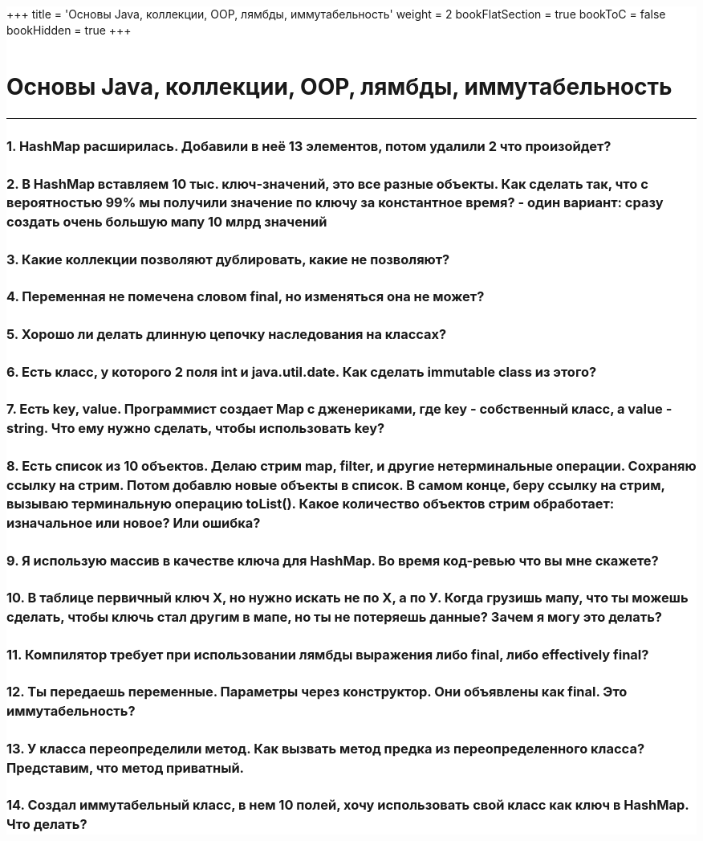 +++
title = 'Основы Java, коллекции, OOP, лямбды, иммутабельность'
weight = 2
bookFlatSection = true
bookToC = false
bookHidden = true
+++

# Основы Java, коллекции, OOP, лямбды, иммутабельность

---
### 1. HashMap расширилась. Добавили в неё 13 элементов, потом удалили 2 что произойдет?
### 2. В HashMap вставляем 10 тыс. ключ-значений, это все разные объекты. Как сделать так, что с вероятностью 99% мы получили значение по ключу за константное время? - один вариант: сразу создать очень большую мапу 10 млрд значений
### 3. Какие коллекции позволяют дублировать, какие не позволяют?
### 4. Переменная не помечена словом final, но изменяться она не может?
### 5. Хорошо ли делать длинную цепочку наследования на классах? 
### 6. Есть класс, у которого 2 поля int и java.util.date. Как сделать immutable class из этого?
### 7. Есть key, value. Программист создает Map с дженериками, где key - собственный класс, а value - string. Что ему нужно сделать, чтобы использовать key?
### 8. Есть список из 10 объектов. Делаю стрим map, filter, и другие нетерминальные операции. Сохраняю ссылку на стрим. Потом добавлю новые объекты в список. В самом конце, беру ссылку на стрим, вызываю терминальную операцию toList(). Какое количество объектов стрим обработает: изначальное или новое? Или ошибка?
### 9. Я использую массив в качестве ключа для HashMap. Во время код-ревью что вы мне скажете?
### 10. В таблице первичный ключ Х, но нужно искать не по Х, а по У. Когда грузишь мапу, что ты можешь сделать, чтобы ключь стал другим в мапе, но ты не потеряешь данные? Зачем я могу это делать?
### 11. Компилятор требует при использовании лямбды выражения либо final, либо effectively final?
### 12. Ты передаешь переменные. Параметры через конструктор. Они объявлены как final. Это иммутабельность? 
### 13. У класса переопределили метод. Как вызвать метод предка из переопределенного класса? Представим, что метод приватный.
### 14. Создал иммутабельный класс, в нем 10 полей, хочу использовать свой класс как ключ в HashMap. Что делать?